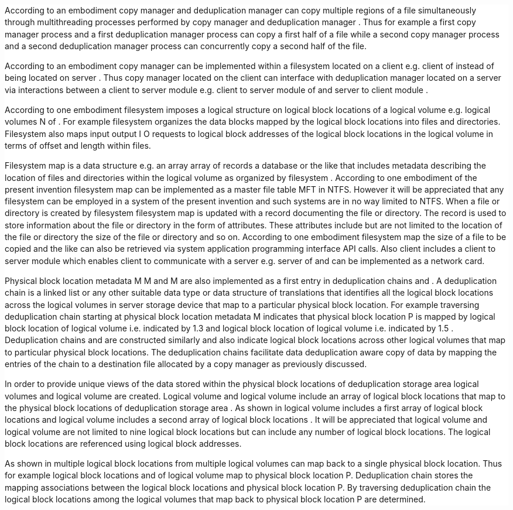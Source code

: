 According to an embodiment copy manager and deduplication manager can copy multiple regions of a file simultaneously through multithreading processes performed by copy manager and deduplication manager . Thus for example a first copy manager process and a first deduplication manager process can copy a first half of a file while a second copy manager process and a second deduplication manager process can concurrently copy a second half of the file.

According to an embodiment copy manager can be implemented within a filesystem located on a client e.g. client of instead of being located on server . Thus copy manager located on the client can interface with deduplication manager located on a server via interactions between a client to server module e.g. client to server module of and server to client module .

According to one embodiment filesystem imposes a logical structure on logical block locations of a logical volume e.g. logical volumes N of . For example filesystem organizes the data blocks mapped by the logical block locations into files and directories. Filesystem also maps input output I O requests to logical block addresses of the logical block locations in the logical volume in terms of offset and length within files.

Filesystem map is a data structure e.g. an array array of records a database or the like that includes metadata describing the location of files and directories within the logical volume as organized by filesystem . According to one embodiment of the present invention filesystem map can be implemented as a master file table MFT in NTFS. However it will be appreciated that any filesystem can be employed in a system of the present invention and such systems are in no way limited to NTFS. When a file or directory is created by filesystem filesystem map is updated with a record documenting the file or directory. The record is used to store information about the file or directory in the form of attributes. These attributes include but are not limited to the location of the file or directory the size of the file or directory and so on. According to one embodiment filesystem map the size of a file to be copied and the like can also be retrieved via system application programming interface API calls. Also client includes a client to server module which enables client to communicate with a server e.g. server of and can be implemented as a network card.

Physical block location metadata M M and M are also implemented as a first entry in deduplication chains and . A deduplication chain is a linked list or any other suitable data type or data structure of translations that identifies all the logical block locations across the logical volumes in server storage device that map to a particular physical block location. For example traversing deduplication chain starting at physical block location metadata M indicates that physical block location P is mapped by logical block location of logical volume i.e. indicated by 1.3 and logical block location of logical volume i.e. indicated by 1.5 . Deduplication chains and are constructed similarly and also indicate logical block locations across other logical volumes that map to particular physical block locations. The deduplication chains facilitate data deduplication aware copy of data by mapping the entries of the chain to a destination file allocated by a copy manager as previously discussed.

In order to provide unique views of the data stored within the physical block locations of deduplication storage area logical volumes and logical volume are created. Logical volume and logical volume include an array of logical block locations that map to the physical block locations of deduplication storage area . As shown in logical volume includes a first array of logical block locations and logical volume includes a second array of logical block locations . It will be appreciated that logical volume and logical volume are not limited to nine logical block locations but can include any number of logical block locations. The logical block locations are referenced using logical block addresses.

As shown in multiple logical block locations from multiple logical volumes can map back to a single physical block location. Thus for example logical block locations and of logical volume map to physical block location P. Deduplication chain stores the mapping associations between the logical block locations and physical block location P. By traversing deduplication chain the logical block locations among the logical volumes that map back to physical block location P are determined.
